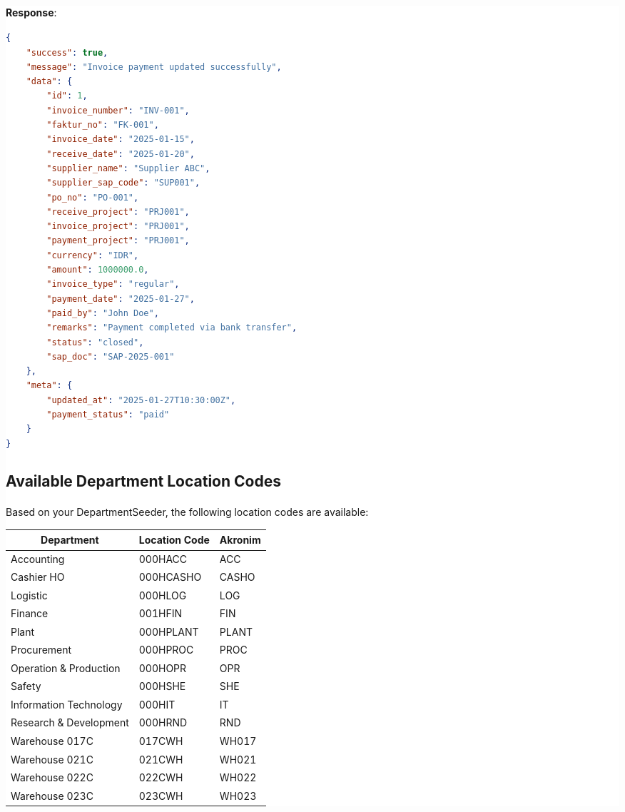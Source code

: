 **Response**:

```json
{
    "success": true,
    "message": "Invoice payment updated successfully",
    "data": {
        "id": 1,
        "invoice_number": "INV-001",
        "faktur_no": "FK-001",
        "invoice_date": "2025-01-15",
        "receive_date": "2025-01-20",
        "supplier_name": "Supplier ABC",
        "supplier_sap_code": "SUP001",
        "po_no": "PO-001",
        "receive_project": "PRJ001",
        "invoice_project": "PRJ001",
        "payment_project": "PRJ001",
        "currency": "IDR",
        "amount": 1000000.0,
        "invoice_type": "regular",
        "payment_date": "2025-01-27",
        "paid_by": "John Doe",
        "remarks": "Payment completed via bank transfer",
        "status": "closed",
        "sap_doc": "SAP-2025-001"
    },
    "meta": {
        "updated_at": "2025-01-27T10:30:00Z",
        "payment_status": "paid"
    }
}
```

## **Available Department Location Codes**

Based on your DepartmentSeeder, the following location codes are available:

| Department                  | Location Code | Akronim |
| --------------------------- | ------------- | ------- |
| Accounting                  | 000HACC       | ACC     |
| Cashier HO                  | 000HCASHO     | CASHO   |
| Logistic                    | 000HLOG       | LOG     |
| Finance                     | 001HFIN       | FIN     |
| Plant                       | 000HPLANT     | PLANT   |
| Procurement                 | 000HPROC      | PROC    |
| Operation & Production      | 000HOPR       | OPR     |
| Safety                      | 000HSHE       | SHE     |
| Information Technology      | 000HIT        | IT      |
| Research & Development      | 000HRND       | RND     |
| Warehouse 017C              | 017CWH        | WH017   |
| Warehouse 021C              | 021CWH        | WH021   |
| Warehouse 022C              | 022CWH        | WH022   |
| Warehouse 023C              | 023CWH        | WH023   |